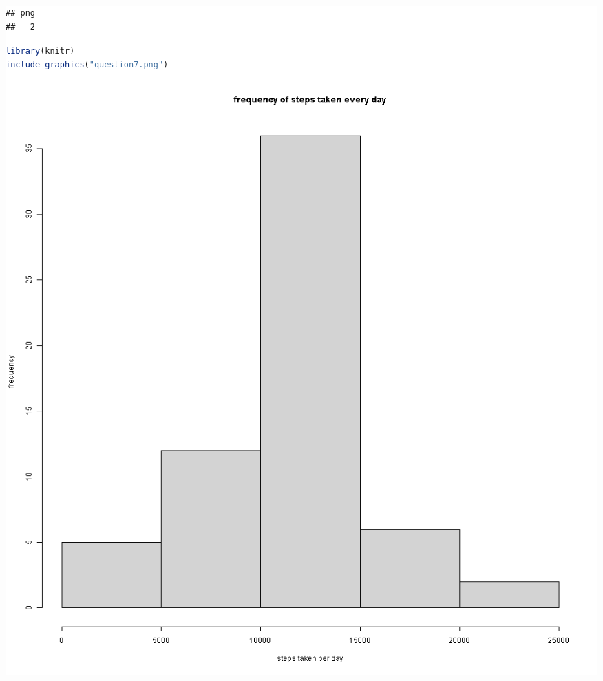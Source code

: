 ```
## png 
##   2
```

```r
library(knitr)
include_graphics("question7.png")
```

![plot of chunk unnamed-chunk-32](question7.png)
